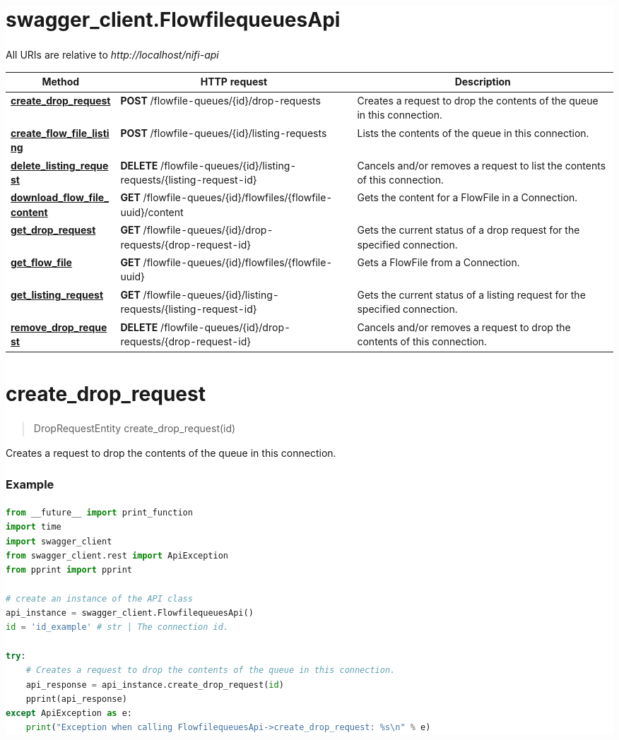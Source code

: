 # swagger_client.FlowfilequeuesApi

All URIs are relative to *http://localhost/nifi-api*

Method | HTTP request | Description
------------- | ------------- | -------------
[**create_drop_request**](FlowfilequeuesApi.md#create_drop_request) | **POST** /flowfile-queues/{id}/drop-requests | Creates a request to drop the contents of the queue in this connection.
[**create_flow_file_listing**](FlowfilequeuesApi.md#create_flow_file_listing) | **POST** /flowfile-queues/{id}/listing-requests | Lists the contents of the queue in this connection.
[**delete_listing_request**](FlowfilequeuesApi.md#delete_listing_request) | **DELETE** /flowfile-queues/{id}/listing-requests/{listing-request-id} | Cancels and/or removes a request to list the contents of this connection.
[**download_flow_file_content**](FlowfilequeuesApi.md#download_flow_file_content) | **GET** /flowfile-queues/{id}/flowfiles/{flowfile-uuid}/content | Gets the content for a FlowFile in a Connection.
[**get_drop_request**](FlowfilequeuesApi.md#get_drop_request) | **GET** /flowfile-queues/{id}/drop-requests/{drop-request-id} | Gets the current status of a drop request for the specified connection.
[**get_flow_file**](FlowfilequeuesApi.md#get_flow_file) | **GET** /flowfile-queues/{id}/flowfiles/{flowfile-uuid} | Gets a FlowFile from a Connection.
[**get_listing_request**](FlowfilequeuesApi.md#get_listing_request) | **GET** /flowfile-queues/{id}/listing-requests/{listing-request-id} | Gets the current status of a listing request for the specified connection.
[**remove_drop_request**](FlowfilequeuesApi.md#remove_drop_request) | **DELETE** /flowfile-queues/{id}/drop-requests/{drop-request-id} | Cancels and/or removes a request to drop the contents of this connection.


# **create_drop_request**
> DropRequestEntity create_drop_request(id)

Creates a request to drop the contents of the queue in this connection.



### Example 
```python
from __future__ import print_function
import time
import swagger_client
from swagger_client.rest import ApiException
from pprint import pprint

# create an instance of the API class
api_instance = swagger_client.FlowfilequeuesApi()
id = 'id_example' # str | The connection id.

try: 
    # Creates a request to drop the contents of the queue in this connection.
    api_response = api_instance.create_drop_request(id)
    pprint(api_response)
except ApiException as e:
    print("Exception when calling FlowfilequeuesApi->create_drop_request: %s\n" % e)
```
